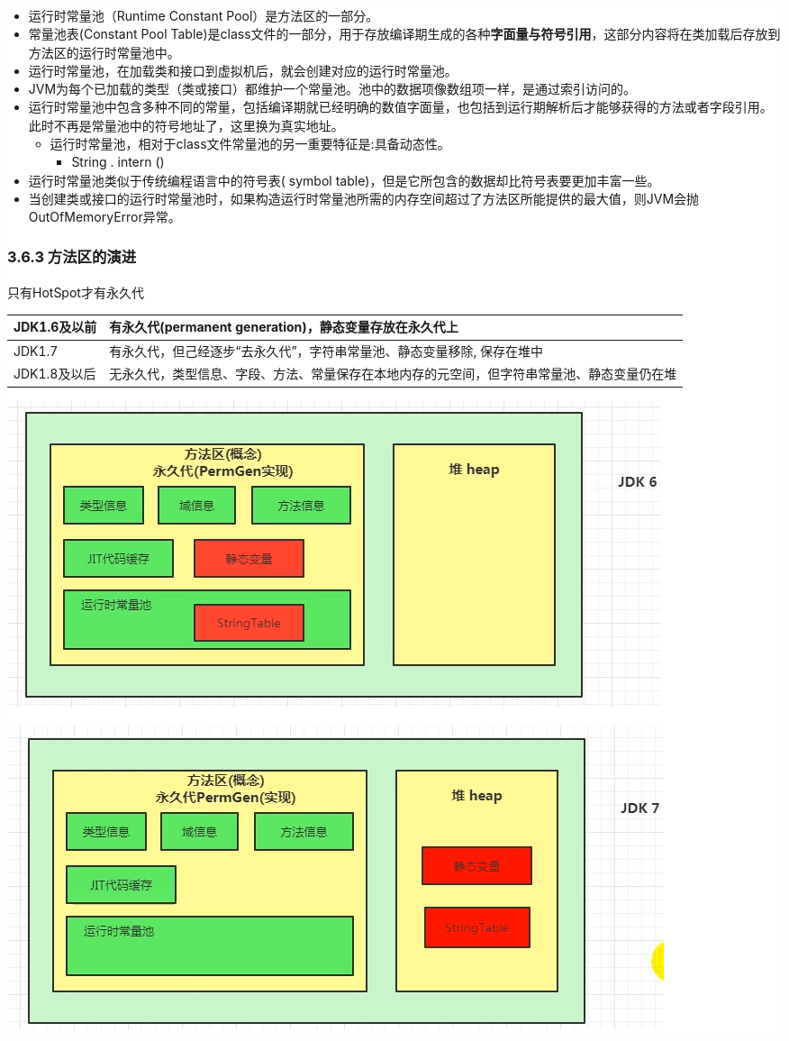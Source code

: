 - 运行时常量池（Runtime Constant Pool）是方法区的一部分。
- 常量池表(Constant Pool Table)是class文件的一部分，用于存放编译期生成的各种**字面量与符号引用**，这部分内容将在类加载后存放到方法区的运行时常量池中。
- 运行时常量池，在加载类和接口到虚拟机后，就会创建对应的运行时常量池。
- JVM为每个已加载的类型（类或接口）都维护一个常量池。池中的数据项像数组项一样，是通过索引访问的。
- 运行时常量池中包含多种不同的常量，包括编译期就已经明确的数值字面量，也包括到运行期解析后才能够获得的方法或者字段引用。此时不再是常量池中的符号地址了，这里换为真实地址。
	- 运行时常量池，相对于class文件常量池的另一重要特征是:具备动态性。
		- String . intern ()
- 运行时常量池类似于传统编程语言中的符号表( symbol table)，但是它所包含的数据却比符号表要更加丰富一些。
- 当创建类或接口的运行时常量池时，如果构造运行时常量池所需的内存空间超过了方法区所能提供的最大值，则JVM会抛OutOfMemoryError异常。

### 3.6.3 方法区的演进

只有HotSpot才有永久代

| JDK1.6及以前 | 有永久代(permanent generation)，静态变量存放在永久代上       |
| :----------- | :----------------------------------------------------------- |
| JDK1.7       | 有永久代，但己经逐步“去永久代”，字符串常量池、静态变量移除, 保存在堆中 |
| JDK1.8及以后 | 无永久代，类型信息、字段、方法、常量保存在本地内存的元空间，但字符串常量池、静态变量仍在堆 |

![image-20210602153040093](JVM.assets/image-20210602153040093.png)

![image-20210602153135329](JVM.assets/image-20210602153135329.png)
